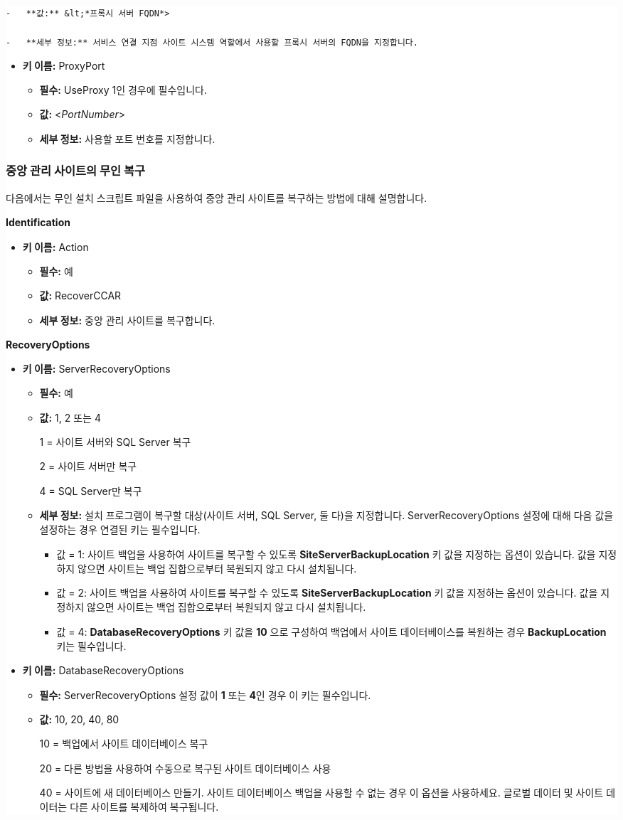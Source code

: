     -   **값:** &lt;*프록시 서버 FQDN*>  

    -   **세부 정보:** 서비스 연결 지점 사이트 시스템 역할에서 사용할 프록시 서버의 FQDN을 지정합니다.  

-   **키 이름:** ProxyPort  

    -   **필수:** UseProxy 1인 경우에 필수입니다.  

    -   **값:** &lt;*PortNumber*>  

    -   **세부 정보:** 사용할 포트 번호를 지정합니다.  

### <a name="unattended-recovery-for-a-central-administration-site"></a>중앙 관리 사이트의 무인 복구  
 다음에서는 무인 설치 스크립트 파일을 사용하여 중앙 관리 사이트를 복구하는 방법에 대해 설명합니다.  

**Identification**  

-   **키 이름:** Action  

    -   **필수:** 예  

    -   **값:** RecoverCCAR  

    -   **세부 정보:** 중앙 관리 사이트를 복구합니다.  

**RecoveryOptions**  

-   **키 이름:** ServerRecoveryOptions  

    -   **필수:** 예  

    -   **값:** 1, 2 또는 4  

         1 = 사이트 서버와 SQL Server 복구  

         2 = 사이트 서버만 복구  

         4 = SQL Server만 복구  

    -   **세부 정보:** 설치 프로그램이 복구할 대상(사이트 서버, SQL Server, 둘 다)을 지정합니다. ServerRecoveryOptions 설정에 대해 다음 값을 설정하는 경우 연결된 키는 필수입니다.  

        -   값 = 1: 사이트 백업을 사용하여 사이트를 복구할 수 있도록 **SiteServerBackupLocation** 키 값을 지정하는 옵션이 있습니다. 값을 지정하지 않으면 사이트는 백업 집합으로부터 복원되지 않고 다시 설치됩니다.  

        -   값 = 2: 사이트 백업을 사용하여 사이트를 복구할 수 있도록 **SiteServerBackupLocation** 키 값을 지정하는 옵션이 있습니다. 값을 지정하지 않으면 사이트는 백업 집합으로부터 복원되지 않고 다시 설치됩니다.  

        -   값 = 4: **DatabaseRecoveryOptions** 키 값을 **10** 으로 구성하여 백업에서 사이트 데이터베이스를 복원하는 경우 **BackupLocation** 키는 필수입니다.  

-   **키 이름:** DatabaseRecoveryOptions  

    -   **필수:** ServerRecoveryOptions 설정 값이 **1** 또는 **4**인 경우 이 키는 필수입니다.  

    -   **값:** 10, 20, 40, 80  

         10 = 백업에서 사이트 데이터베이스 복구  

         20 = 다른 방법을 사용하여 수동으로 복구된 사이트 데이터베이스 사용  

         40 = 사이트에 새 데이터베이스 만들기. 사이트 데이터베이스 백업을 사용할 수 없는 경우 이 옵션을 사용하세요. 글로벌 데이터 및 사이트 데이터는 다른 사이트를 복제하여 복구됩니다.  
